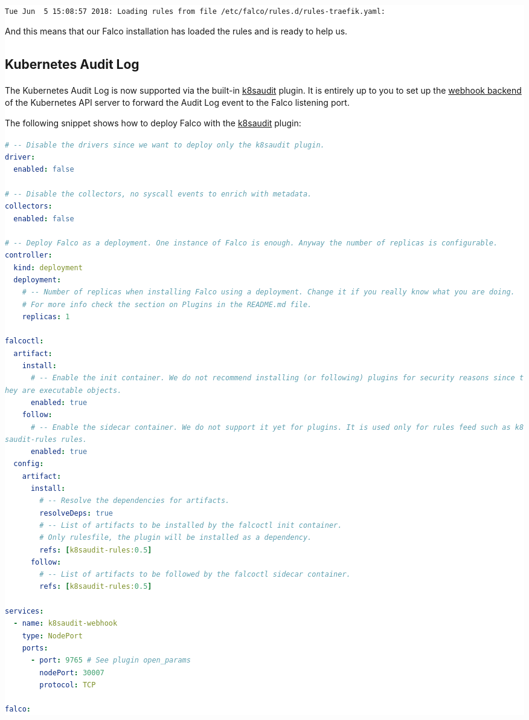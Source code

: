 ```bash
Tue Jun  5 15:08:57 2018: Loading rules from file /etc/falco/rules.d/rules-traefik.yaml:
```

And this means that our Falco installation has loaded the rules and is ready to help us.

## Kubernetes Audit Log

The Kubernetes Audit Log is now supported via the built-in [k8saudit](https://github.com/falcosecurity/plugins/tree/master/plugins/k8saudit) plugin. It is entirely up to you to set up the [webhook backend](https://kubernetes.io/docs/tasks/debug/debug-cluster/audit/#webhook-backend) of the Kubernetes API server to forward the Audit Log event to the Falco listening port.

The following snippet shows how to deploy Falco with the [k8saudit](https://github.com/falcosecurity/plugins/tree/master/plugins/k8saudit) plugin:
```yaml
# -- Disable the drivers since we want to deploy only the k8saudit plugin.
driver:
  enabled: false

# -- Disable the collectors, no syscall events to enrich with metadata.
collectors:
  enabled: false

# -- Deploy Falco as a deployment. One instance of Falco is enough. Anyway the number of replicas is configurable.
controller:
  kind: deployment
  deployment:
    # -- Number of replicas when installing Falco using a deployment. Change it if you really know what you are doing.
    # For more info check the section on Plugins in the README.md file.
    replicas: 1

falcoctl:
  artifact:
    install:
      # -- Enable the init container. We do not recommend installing (or following) plugins for security reasons since they are executable objects.
      enabled: true
    follow:
      # -- Enable the sidecar container. We do not support it yet for plugins. It is used only for rules feed such as k8saudit-rules rules.
      enabled: true
  config:
    artifact:
      install:
        # -- Resolve the dependencies for artifacts.
        resolveDeps: true
        # -- List of artifacts to be installed by the falcoctl init container.
        # Only rulesfile, the plugin will be installed as a dependency.
        refs: [k8saudit-rules:0.5]
      follow:
        # -- List of artifacts to be followed by the falcoctl sidecar container.
        refs: [k8saudit-rules:0.5]

services:
  - name: k8saudit-webhook
    type: NodePort
    ports:
      - port: 9765 # See plugin open_params
        nodePort: 30007
        protocol: TCP

falco:
```